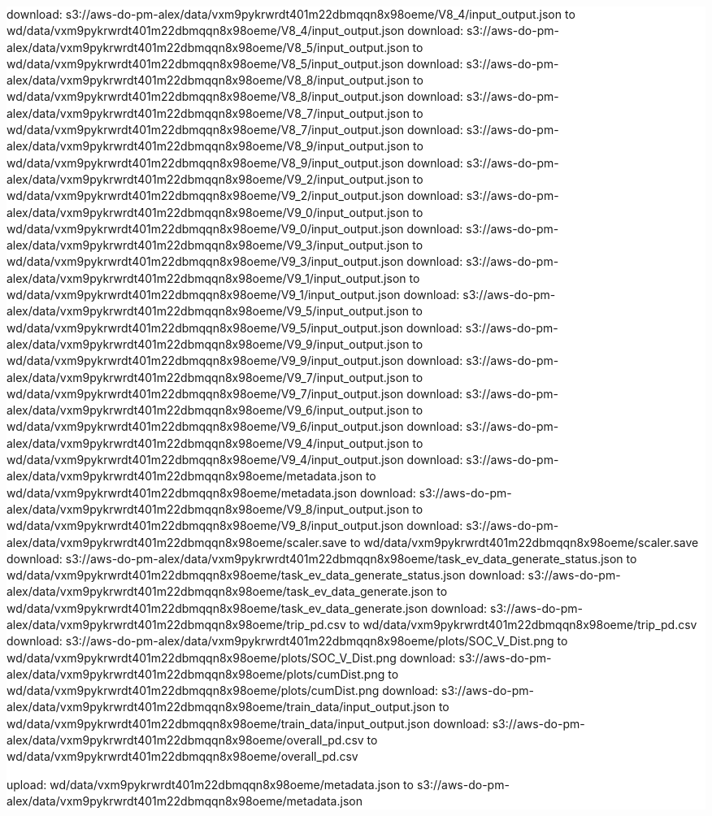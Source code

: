 download: s3://aws-do-pm-alex/data/vxm9pykrwrdt401m22dbmqqn8x98oeme/V8_4/input_output.json to wd/data/vxm9pykrwrdt401m22dbmqqn8x98oeme/V8_4/input_output.json
download: s3://aws-do-pm-alex/data/vxm9pykrwrdt401m22dbmqqn8x98oeme/V8_5/input_output.json to wd/data/vxm9pykrwrdt401m22dbmqqn8x98oeme/V8_5/input_output.json
download: s3://aws-do-pm-alex/data/vxm9pykrwrdt401m22dbmqqn8x98oeme/V8_8/input_output.json to wd/data/vxm9pykrwrdt401m22dbmqqn8x98oeme/V8_8/input_output.json
download: s3://aws-do-pm-alex/data/vxm9pykrwrdt401m22dbmqqn8x98oeme/V8_7/input_output.json to wd/data/vxm9pykrwrdt401m22dbmqqn8x98oeme/V8_7/input_output.json
download: s3://aws-do-pm-alex/data/vxm9pykrwrdt401m22dbmqqn8x98oeme/V8_9/input_output.json to wd/data/vxm9pykrwrdt401m22dbmqqn8x98oeme/V8_9/input_output.json
download: s3://aws-do-pm-alex/data/vxm9pykrwrdt401m22dbmqqn8x98oeme/V9_2/input_output.json to wd/data/vxm9pykrwrdt401m22dbmqqn8x98oeme/V9_2/input_output.json
download: s3://aws-do-pm-alex/data/vxm9pykrwrdt401m22dbmqqn8x98oeme/V9_0/input_output.json to wd/data/vxm9pykrwrdt401m22dbmqqn8x98oeme/V9_0/input_output.json
download: s3://aws-do-pm-alex/data/vxm9pykrwrdt401m22dbmqqn8x98oeme/V9_3/input_output.json to wd/data/vxm9pykrwrdt401m22dbmqqn8x98oeme/V9_3/input_output.json
download: s3://aws-do-pm-alex/data/vxm9pykrwrdt401m22dbmqqn8x98oeme/V9_1/input_output.json to wd/data/vxm9pykrwrdt401m22dbmqqn8x98oeme/V9_1/input_output.json
download: s3://aws-do-pm-alex/data/vxm9pykrwrdt401m22dbmqqn8x98oeme/V9_5/input_output.json to wd/data/vxm9pykrwrdt401m22dbmqqn8x98oeme/V9_5/input_output.json
download: s3://aws-do-pm-alex/data/vxm9pykrwrdt401m22dbmqqn8x98oeme/V9_9/input_output.json to wd/data/vxm9pykrwrdt401m22dbmqqn8x98oeme/V9_9/input_output.json
download: s3://aws-do-pm-alex/data/vxm9pykrwrdt401m22dbmqqn8x98oeme/V9_7/input_output.json to wd/data/vxm9pykrwrdt401m22dbmqqn8x98oeme/V9_7/input_output.json
download: s3://aws-do-pm-alex/data/vxm9pykrwrdt401m22dbmqqn8x98oeme/V9_6/input_output.json to wd/data/vxm9pykrwrdt401m22dbmqqn8x98oeme/V9_6/input_output.json
download: s3://aws-do-pm-alex/data/vxm9pykrwrdt401m22dbmqqn8x98oeme/V9_4/input_output.json to wd/data/vxm9pykrwrdt401m22dbmqqn8x98oeme/V9_4/input_output.json
download: s3://aws-do-pm-alex/data/vxm9pykrwrdt401m22dbmqqn8x98oeme/metadata.json to wd/data/vxm9pykrwrdt401m22dbmqqn8x98oeme/metadata.json
download: s3://aws-do-pm-alex/data/vxm9pykrwrdt401m22dbmqqn8x98oeme/V9_8/input_output.json to wd/data/vxm9pykrwrdt401m22dbmqqn8x98oeme/V9_8/input_output.json
download: s3://aws-do-pm-alex/data/vxm9pykrwrdt401m22dbmqqn8x98oeme/scaler.save to wd/data/vxm9pykrwrdt401m22dbmqqn8x98oeme/scaler.save
download: s3://aws-do-pm-alex/data/vxm9pykrwrdt401m22dbmqqn8x98oeme/task_ev_data_generate_status.json to wd/data/vxm9pykrwrdt401m22dbmqqn8x98oeme/task_ev_data_generate_status.json
download: s3://aws-do-pm-alex/data/vxm9pykrwrdt401m22dbmqqn8x98oeme/task_ev_data_generate.json to wd/data/vxm9pykrwrdt401m22dbmqqn8x98oeme/task_ev_data_generate.json
download: s3://aws-do-pm-alex/data/vxm9pykrwrdt401m22dbmqqn8x98oeme/trip_pd.csv to wd/data/vxm9pykrwrdt401m22dbmqqn8x98oeme/trip_pd.csv
download: s3://aws-do-pm-alex/data/vxm9pykrwrdt401m22dbmqqn8x98oeme/plots/SOC_V_Dist.png to wd/data/vxm9pykrwrdt401m22dbmqqn8x98oeme/plots/SOC_V_Dist.png
download: s3://aws-do-pm-alex/data/vxm9pykrwrdt401m22dbmqqn8x98oeme/plots/cumDist.png to wd/data/vxm9pykrwrdt401m22dbmqqn8x98oeme/plots/cumDist.png
download: s3://aws-do-pm-alex/data/vxm9pykrwrdt401m22dbmqqn8x98oeme/train_data/input_output.json to wd/data/vxm9pykrwrdt401m22dbmqqn8x98oeme/train_data/input_output.json
download: s3://aws-do-pm-alex/data/vxm9pykrwrdt401m22dbmqqn8x98oeme/overall_pd.csv to wd/data/vxm9pykrwrdt401m22dbmqqn8x98oeme/overall_pd.csv


upload: wd/data/vxm9pykrwrdt401m22dbmqqn8x98oeme/metadata.json to s3://aws-do-pm-alex/data/vxm9pykrwrdt401m22dbmqqn8x98oeme/metadata.json
